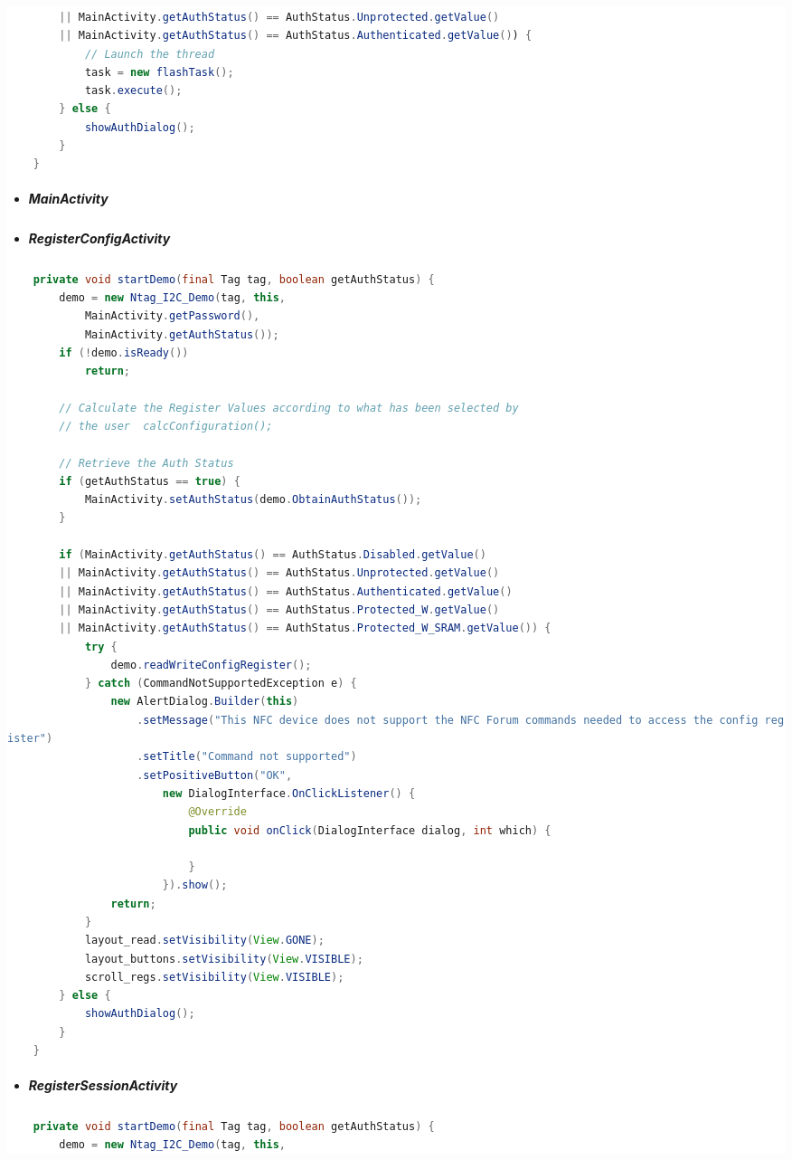 ```java
		|| MainActivity.getAuthStatus() == AuthStatus.Unprotected.getValue()  
		|| MainActivity.getAuthStatus() == AuthStatus.Authenticated.getValue()) {  
			// Launch the thread  
			task = new flashTask();  
			task.execute();  
		} else {  
			showAuthDialog();  
		}  
	}
```
- ##### MainActivity 
```java

```
- ##### RegisterConfigActivity 
```java
	private void startDemo(final Tag tag, boolean getAuthStatus) {  
	    demo = new Ntag_I2C_Demo(tag, this, 
		    MainActivity.getPassword(), 
		    MainActivity.getAuthStatus());  
		if (!demo.isReady())  
			return;  

		// Calculate the Register Values according to what has been selected by  
		// the user  calcConfiguration();  

		// Retrieve the Auth Status  
		if (getAuthStatus == true) {  
			MainActivity.setAuthStatus(demo.ObtainAuthStatus());  
		}  

		if (MainActivity.getAuthStatus() == AuthStatus.Disabled.getValue()  
		|| MainActivity.getAuthStatus() == AuthStatus.Unprotected.getValue()  
		|| MainActivity.getAuthStatus() == AuthStatus.Authenticated.getValue()  
		|| MainActivity.getAuthStatus() == AuthStatus.Protected_W.getValue()  
		|| MainActivity.getAuthStatus() == AuthStatus.Protected_W_SRAM.getValue()) {  
			try {  
				demo.readWriteConfigRegister();  
			} catch (CommandNotSupportedException e) {  
				new AlertDialog.Builder(this)  
					.setMessage("This NFC device does not support the NFC Forum commands needed to access the config register")  
					.setTitle("Command not supported")  
					.setPositiveButton("OK",  
						new DialogInterface.OnClickListener() {  
							@Override  
							public void onClick(DialogInterface dialog, int which) {  

							}  
						}).show();  
				return;  
			}  
			layout_read.setVisibility(View.GONE);  
			layout_buttons.setVisibility(View.VISIBLE);  
			scroll_regs.setVisibility(View.VISIBLE);  
		} else {  
			showAuthDialog();  
		}  
	}
```
- ##### RegisterSessionActivity 
```java
	private void startDemo(final Tag tag, boolean getAuthStatus) {  
		demo = new Ntag_I2C_Demo(tag, this, 
```